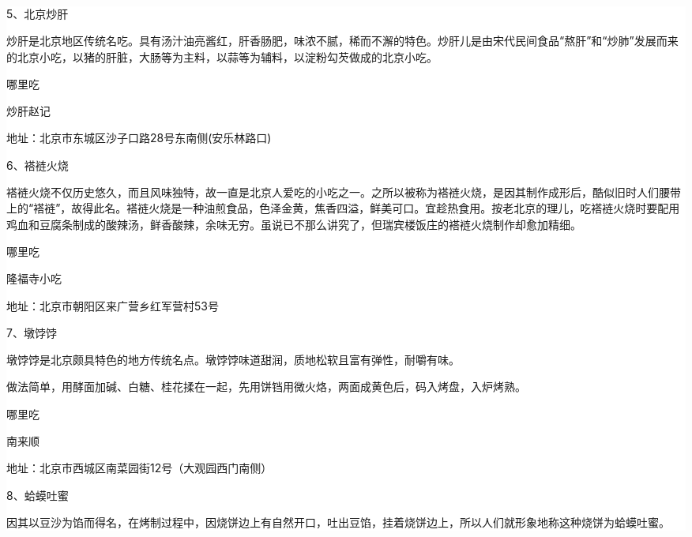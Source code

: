 

5、北京炒肝



炒肝是北京地区传统名吃。具有汤汁油亮酱红，肝香肠肥，味浓不腻，稀而不澥的特色。炒肝儿是由宋代民间食品“熬肝”和“炒肺”发展而来的北京小吃，以猪的肝脏，大肠等为主料，以蒜等为辅料，以淀粉勾芡做成的北京小吃。



哪里吃



炒肝赵记



地址：北京市东城区沙子口路28号东南侧(安乐林路口)



6、褡裢火烧



褡裢火烧不仅历史悠久，而且风味独特，故一直是北京人爱吃的小吃之一。之所以被称为褡裢火烧，是因其制作成形后，酷似旧时人们腰带上的“褡裢”，故得此名。褡裢火烧是一种油煎食品，色泽金黄，焦香四溢，鲜美可口。宜趁热食用。按老北京的理儿，吃褡裢火烧时要配用鸡血和豆腐条制成的酸辣汤，鲜香酸辣，余味无穷。虽说已不那么讲究了，但瑞宾楼饭庄的褡裢火烧制作却愈加精细。



哪里吃



隆福寺小吃



地址：北京市朝阳区来广营乡红军营村53号



7、墩饽饽



墩饽饽是北京颇具特色的地方传统名点。墩饽饽味道甜润，质地松软且富有弹性，耐嚼有味。



做法简单，用酵面加碱、白糖、桂花揉在一起，先用饼铛用微火烙，两面成黄色后，码入烤盘，入炉烤熟。



哪里吃



南来顺



地址：北京市西城区南菜园街12号（大观园西门南侧）



8、蛤蟆吐蜜



因其以豆沙为馅而得名，在烤制过程中，因烧饼边上有自然开口，吐出豆馅，挂着烧饼边上，所以人们就形象地称这种烧饼为蛤蟆吐蜜。


